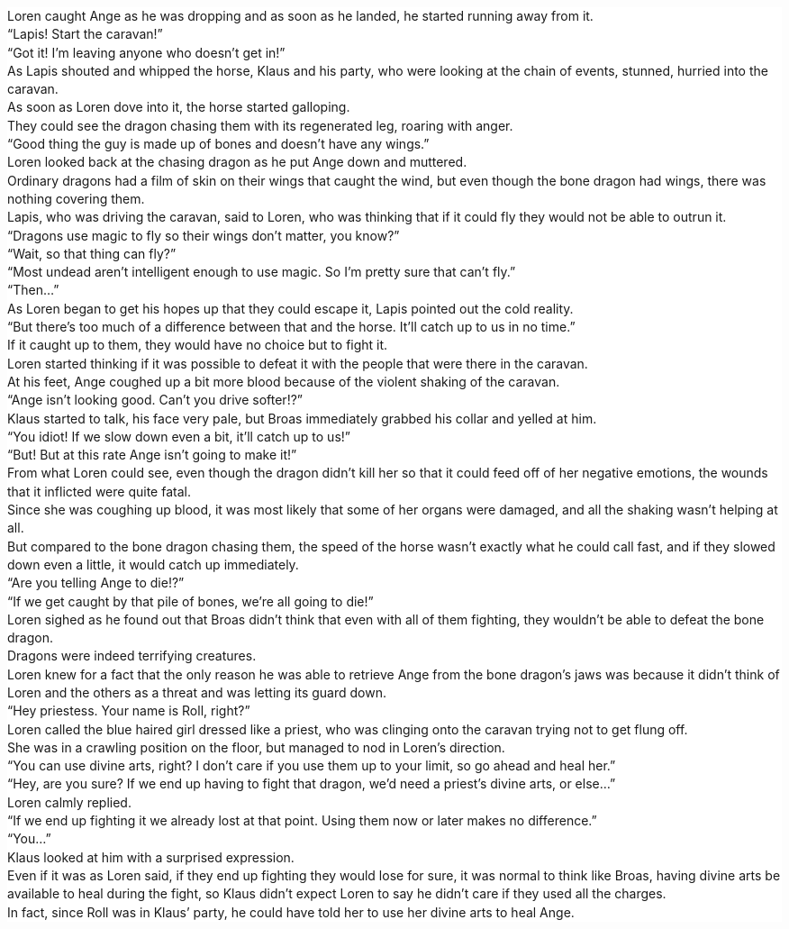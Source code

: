 Loren caught Ange as he was dropping and as soon as he landed, he started running away from it.<br/>
“Lapis! Start the caravan!”<br/>
“Got it! I’m leaving anyone who doesn’t get in!”<br/>
As Lapis shouted and whipped the horse, Klaus and his party, who were looking at the chain of events, stunned, hurried into the caravan.<br/>
As soon as Loren dove into it, the horse started galloping.<br/>
They could see the dragon chasing them with its regenerated leg, roaring with anger.<br/>
“Good thing the guy is made up of bones and doesn’t have any wings.”<br/>
Loren looked back at the chasing dragon as he put Ange down and muttered.<br/>
Ordinary dragons had a film of skin on their wings that caught the wind, but even though the bone dragon had wings, there was nothing covering them.<br/>
Lapis, who was driving the caravan, said to Loren, who was thinking that if it could fly they would not be able to outrun it.<br/>
“Dragons use magic to fly so their wings don’t matter, you know?”<br/>
“Wait, so that thing can fly?”<br/>
“Most undead aren’t intelligent enough to use magic. So I’m pretty sure that can’t fly.”<br/>
“Then…”<br/>
As Loren began to get his hopes up that they could escape it, Lapis pointed out the cold reality.<br/>
“But there’s too much of a difference between that and the horse. It’ll catch up to us in no time.”<br/>
If it caught up to them, they would have no choice but to fight it.<br/>
Loren started thinking if it was possible to defeat it with the people that were there in the caravan.<br/>
At his feet, Ange coughed up a bit more blood because of the violent shaking of the caravan.<br/>
“Ange isn’t looking good. Can’t you drive softer!?”<br/>
Klaus started to talk, his face very pale, but Broas immediately grabbed his collar and yelled at him.<br/>
“You idiot! If we slow down even a bit, it’ll catch up to us!”<br/>
“But! But at this rate Ange isn’t going to make it!”<br/>
From what Loren could see, even though the dragon didn’t kill her so that it could feed off of her negative emotions, the wounds that it inflicted were quite fatal.<br/>
Since she was coughing up blood, it was most likely that some of her organs were damaged, and all the shaking wasn’t helping at all.<br/>
But compared to the bone dragon chasing them, the speed of the horse wasn’t exactly what he could call fast, and if they slowed down even a little, it would catch up immediately.<br/>
“Are you telling Ange to die!?”<br/>
“If we get caught by that pile of bones, we’re all going to die!”<br/>
Loren sighed as he found out that Broas didn’t think that even with all of them fighting, they wouldn’t be able to defeat the bone dragon.<br/>
Dragons were indeed terrifying creatures.<br/>
Loren knew for a fact that the only reason he was able to retrieve Ange from the bone dragon’s jaws was because it didn’t think of Loren and the others as a threat and was letting its guard down.<br/>
“Hey priestess. Your name is Roll, right?”<br/>
Loren called the blue haired girl dressed like a priest, who was clinging onto the caravan trying not to get flung off.<br/>
She was in a crawling position on the floor, but managed to nod in Loren’s direction.<br/>
“You can use divine arts, right? I don’t care if you use them up to your limit, so go ahead and heal her.”<br/>
“Hey, are you sure? If we end up having to fight that dragon, we’d need a priest’s divine arts, or else…”<br/>
Loren calmly replied.<br/>
“If we end up fighting it we already lost at that point. Using them now or later makes no difference.”<br/>
“You…”<br/>
Klaus looked at him with a surprised expression.<br/>
Even if it was as Loren said, if they end up fighting they would lose for sure, it was normal to think like Broas, having divine arts be available to heal during the fight, so Klaus didn’t expect Loren to say he didn’t care if they used all the charges.<br/>
In fact, since Roll was in Klaus’ party, he could have told her to use her divine arts to heal Ange.<br/>